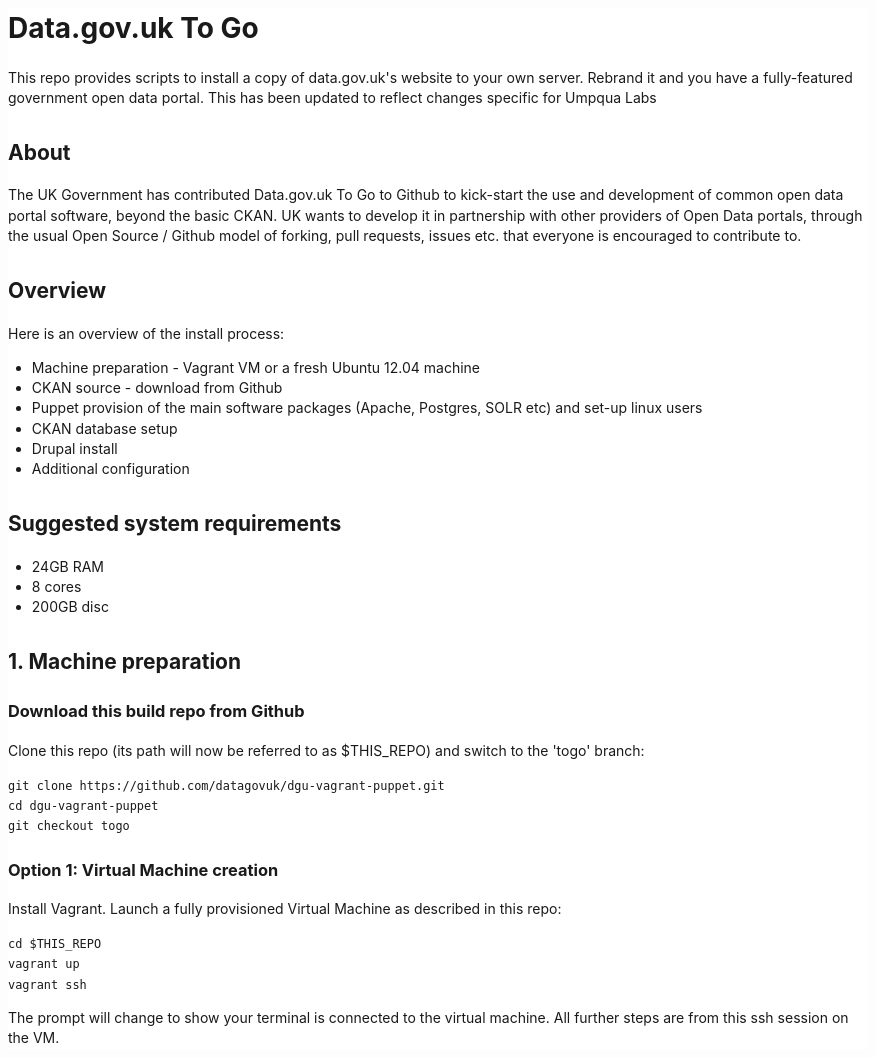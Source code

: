 # Data.gov.uk To Go

This repo provides scripts to install a copy of data.gov.uk's website to your own server. Rebrand it and you have a fully-featured government open data portal. This has been updated to reflect changes specific for Umpqua Labs

## About

The UK Government has contributed Data.gov.uk To Go to Github to kick-start the use and development of common open data portal software, beyond the basic CKAN. UK wants to develop it in partnership with other providers of Open Data portals, through the usual Open Source / Github model of forking, pull requests, issues etc. that everyone is encouraged to contribute to.

## Overview

Here is an overview of the install process:

* Machine preparation - Vagrant VM or a fresh Ubuntu 12.04 machine
* CKAN source - download from Github
* Puppet provision of the main software packages (Apache, Postgres, SOLR etc) and set-up linux users
* CKAN database setup
* Drupal install
* Additional configuration

## Suggested system requirements

* 24GB RAM
* 8 cores
* 200GB disc

## 1. Machine preparation

### Download this build repo from Github

Clone this repo (its path will now be referred to as $THIS_REPO) and switch to the 'togo' branch:

    git clone https://github.com/datagovuk/dgu-vagrant-puppet.git
    cd dgu-vagrant-puppet
    git checkout togo

### Option 1: Virtual Machine creation

Install Vagrant. Launch a fully provisioned Virtual Machine as described in this repo:

    cd $THIS_REPO
    vagrant up
    vagrant ssh

The prompt will change to show your terminal is connected to the virtual machine. All further steps are from this ssh session on the VM.
